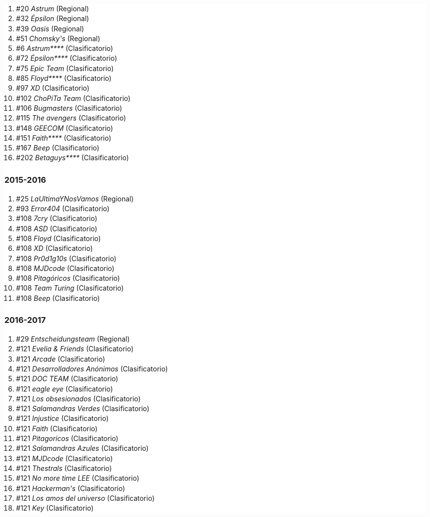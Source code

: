 1. #20 _Astrum_ (Regional)
1. #32 _Épsilon_ (Regional)
1. #39 _Oasis_ (Regional)
1. #51 _Chomsky's_ (Regional)
1. #6 _Astrum****_ (Clasificatorio)
1. #72 _Épsilon****_ (Clasificatorio)
1. #75 _Epic Team_ (Clasificatorio)
1. #85 _Floyd****_ (Clasificatorio)
1. #97 _XD_ (Clasificatorio)
1. #102 _ChoPiTa Team_ (Clasificatorio)
1. #106 _Bugmasters_ (Clasificatorio)
1. #115 _The avengers_ (Clasificatorio)
1. #148 _GEECOM_ (Clasificatorio)
1. #151 _Faith****_ (Clasificatorio)
1. #167 _Beep_ (Clasificatorio)
1. #202 _Betaguys****_ (Clasificatorio)

### 2015-2016

1. #25 _LaUltimaYNosVamos_ (Regional)
1. #93 _Error404_ (Clasificatorio)
1. #108 _7cry_ (Clasificatorio)
1. #108 _ASD_ (Clasificatorio)
1. #108 _Floyd_ (Clasificatorio)
1. #108 _XD_ (Clasificatorio)
1. #108 _Pr0d1g10s_ (Clasificatorio)
1. #108 _MJDcode_ (Clasificatorio)
1. #108 _Pitagóricos_ (Clasificatorio)
1. #108 _Team Turing_ (Clasificatorio)
1. #108 _Beep_ (Clasificatorio)

### 2016-2017

1. #29 _Entscheidungsteam_ (Regional)
1. #121 _Evelia & Friends_ (Clasificatorio)
1. #121 _Arcade_ (Clasificatorio)
1. #121 _Desarrolladores Anónimos_ (Clasificatorio)
1. #121 _DOC TEAM_ (Clasificatorio)
1. #121 _eagle eye_ (Clasificatorio)
1. #121 _Los obsesionados_ (Clasificatorio)
1. #121 _Salamandras Verdes_ (Clasificatorio)
1. #121 _Injustice_ (Clasificatorio)
1. #121 _Faith_ (Clasificatorio)
1. #121 _Pitagoricos_ (Clasificatorio)
1. #121 _Salamandras Azules_ (Clasificatorio)
1. #121 _MJDcode_ (Clasificatorio)
1. #121 _Thestrals_ (Clasificatorio)
1. #121 _No more time LEE_ (Clasificatorio)
1. #121 _Hackerman's_ (Clasificatorio)
1. #121 _Los amos del universo_ (Clasificatorio)
1. #121 _Key_ (Clasificatorio)
